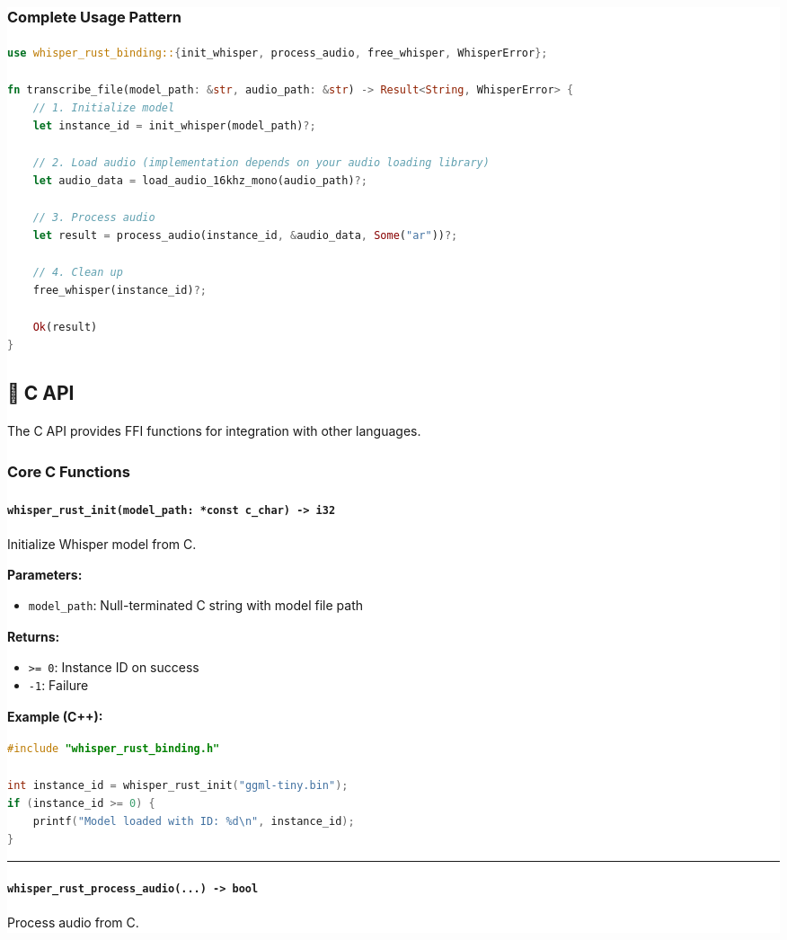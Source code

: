 ### Complete Usage Pattern

```rust
use whisper_rust_binding::{init_whisper, process_audio, free_whisper, WhisperError};

fn transcribe_file(model_path: &str, audio_path: &str) -> Result<String, WhisperError> {
    // 1. Initialize model
    let instance_id = init_whisper(model_path)?;
    
    // 2. Load audio (implementation depends on your audio loading library)
    let audio_data = load_audio_16khz_mono(audio_path)?;
    
    // 3. Process audio
    let result = process_audio(instance_id, &audio_data, Some("ar"))?;
    
    // 4. Clean up
    free_whisper(instance_id)?;
    
    Ok(result)
}
```

## 🔗 C API

The C API provides FFI functions for integration with other languages.

### Core C Functions

#### `whisper_rust_init(model_path: *const c_char) -> i32`

Initialize Whisper model from C.

**Parameters:**
- `model_path`: Null-terminated C string with model file path

**Returns:**
- `>= 0`: Instance ID on success
- `-1`: Failure

**Example (C++):**
```cpp
#include "whisper_rust_binding.h"

int instance_id = whisper_rust_init("ggml-tiny.bin");
if (instance_id >= 0) {
    printf("Model loaded with ID: %d\n", instance_id);
}
```

---

#### `whisper_rust_process_audio(...) -> bool`

Process audio from C.
